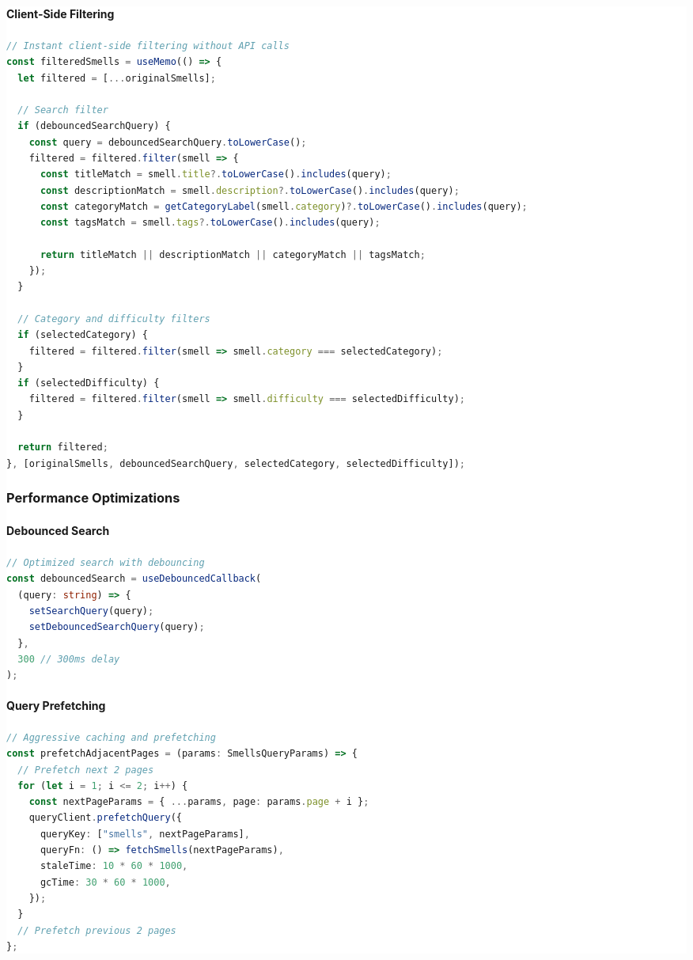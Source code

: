 #### Client-Side Filtering
```typescript
// Instant client-side filtering without API calls
const filteredSmells = useMemo(() => {
  let filtered = [...originalSmells];

  // Search filter
  if (debouncedSearchQuery) {
    const query = debouncedSearchQuery.toLowerCase();
    filtered = filtered.filter(smell => {
      const titleMatch = smell.title?.toLowerCase().includes(query);
      const descriptionMatch = smell.description?.toLowerCase().includes(query);
      const categoryMatch = getCategoryLabel(smell.category)?.toLowerCase().includes(query);
      const tagsMatch = smell.tags?.toLowerCase().includes(query);
      
      return titleMatch || descriptionMatch || categoryMatch || tagsMatch;
    });
  }

  // Category and difficulty filters
  if (selectedCategory) {
    filtered = filtered.filter(smell => smell.category === selectedCategory);
  }
  if (selectedDifficulty) {
    filtered = filtered.filter(smell => smell.difficulty === selectedDifficulty);
  }

  return filtered;
}, [originalSmells, debouncedSearchQuery, selectedCategory, selectedDifficulty]);
```

### Performance Optimizations

#### Debounced Search
```typescript
// Optimized search with debouncing
const debouncedSearch = useDebouncedCallback(
  (query: string) => {
    setSearchQuery(query);
    setDebouncedSearchQuery(query);
  },
  300 // 300ms delay
);
```

#### Query Prefetching
```typescript
// Aggressive caching and prefetching
const prefetchAdjacentPages = (params: SmellsQueryParams) => {
  // Prefetch next 2 pages
  for (let i = 1; i <= 2; i++) {
    const nextPageParams = { ...params, page: params.page + i };
    queryClient.prefetchQuery({
      queryKey: ["smells", nextPageParams],
      queryFn: () => fetchSmells(nextPageParams),
      staleTime: 10 * 60 * 1000,
      gcTime: 30 * 60 * 1000,
    });
  }
  // Prefetch previous 2 pages
};
```
